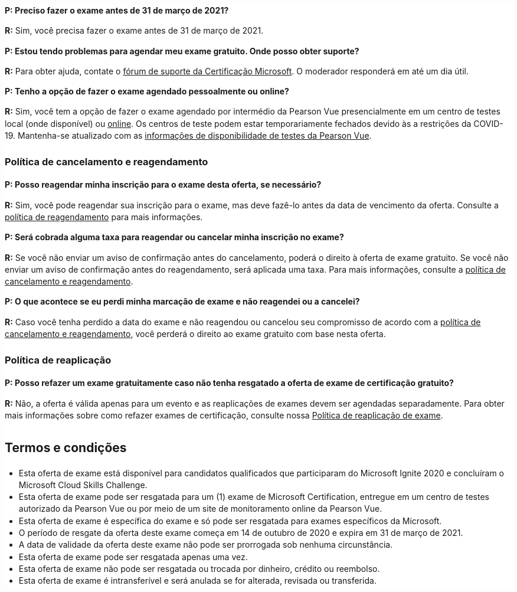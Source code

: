 **P: Preciso fazer o exame antes de 31 de março de 2021?**

**R:** Sim, você precisa fazer o exame antes de 31 de março de 2021. 

**P: Estou tendo problemas para agendar meu exame gratuito. Onde posso obter suporte?**

**R:** Para obter ajuda, contate o [fórum de suporte da Certificação Microsoft](https://trainingsupport.microsoft.com/pt-br/mcp/forum/mcp_exams-mcp_offer-mcp_eventoffer?sort=LastReplyDate&dir=Desc&tab=All&status=all&mod=&modAge=&advFil=&postedAfter=&postedBefore=&threadType=all&isFilterExpanded=false&page=1). O moderador responderá em até um dia útil.

**P: Tenho a opção de fazer o exame agendado pessoalmente ou online?**

**R:** Sim, você tem a opção de fazer o exame agendado por intermédio da Pearson Vue presencialmente em um centro de testes local (onde disponível) ou [online](/learn/certifications/online-exams). Os centros de teste podem estar temporariamente fechados devido às a restrições da COVID-19. Mantenha-se atualizado com as [informações de disponibilidade de testes da Pearson Vue](https://home.pearsonvue.com/coronavirus-update). 

### Política de cancelamento e reagendamento 

**P: Posso reagendar minha inscrição para o exame desta oferta, se necessário?**

**R:** Sim, você pode reagendar sua inscrição para o exame, mas deve fazê-lo antes da data de vencimento da oferta. Consulte a [política de reagendamento](/learn/certifications/certification-exam-policies#cancellation-and-reschedule-policy) para mais informações. 

**P: Será cobrada alguma taxa para reagendar ou cancelar minha inscrição no exame?**

**R:** Se você não enviar um aviso de confirmação antes do cancelamento, poderá o direito à oferta de exame gratuito. Se você não enviar um aviso de confirmação antes do reagendamento, será aplicada uma taxa. Para mais informações, consulte a [política de cancelamento e reagendamento](/learn/certifications/certification-exam-policies#cancellation-and-reschedule-policy). 

**P: O que acontece se eu perdi minha marcação de exame e não reagendei ou a cancelei?**

**R:** Caso você tenha perdido a data do exame e não reagendou ou cancelou seu compromisso de acordo com a [política de cancelamento e reagendamento](/learn/certifications/certification-exam-policies#cancellation-and-reschedule-policy), você perderá o direito ao exame gratuito com base nesta oferta. 

### Política de reaplicação 

**P: Posso refazer um exame gratuitamente caso não tenha resgatado a oferta de exame de certificação gratuito?**

**R:** Não, a oferta é válida apenas para um evento e as reaplicações de exames devem ser agendadas separadamente. Para obter mais informações sobre como refazer exames de certificação, consulte nossa [Política de reaplicação de exame](/learn/certifications/certification-exam-policies#security-policies). 



## <a name="terms-and-conditions"></a> Termos e condições

- Esta oferta de exame está disponível para candidatos qualificados que participaram do Microsoft Ignite 2020 e concluíram o Microsoft Cloud Skills Challenge. 
- Esta oferta de exame pode ser resgatada para um (1) exame de Microsoft Certification, entregue em um centro de testes autorizado da Pearson Vue ou por meio de um site de monitoramento online da Pearson Vue. 
- Esta oferta de exame é específica do exame e só pode ser resgatada para exames específicos da Microsoft. 
- O período de resgate da oferta deste exame começa em 14 de outubro de 2020 e expira em 31 de março de 2021. 
- A data de validade da oferta deste exame não pode ser prorrogada sob nenhuma circunstância.
- Esta oferta de exame pode ser resgatada apenas uma vez.
- Esta oferta de exame não pode ser resgatada ou trocada por dinheiro, crédito ou reembolso.
- Esta oferta de exame é intransferível e será anulada se for alterada, revisada ou transferida. 
